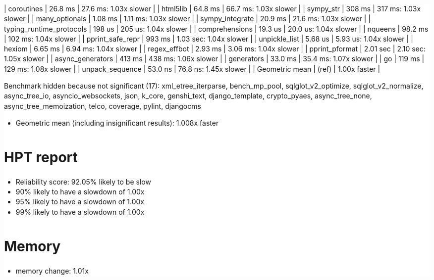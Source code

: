 | coroutines                 | 26.8 ms                                                                                                         | 27.6 ms: 1.03x slower                                                                                               |
| html5lib                   | 64.8 ms                                                                                                         | 66.7 ms: 1.03x slower                                                                                               |
| sympy_str                  | 308 ms                                                                                                          | 317 ms: 1.03x slower                                                                                                |
| many_optionals             | 1.08 ms                                                                                                         | 1.11 ms: 1.03x slower                                                                                               |
| sympy_integrate            | 20.9 ms                                                                                                         | 21.6 ms: 1.03x slower                                                                                               |
| typing_runtime_protocols   | 198 us                                                                                                          | 205 us: 1.04x slower                                                                                                |
| comprehensions             | 19.3 us                                                                                                         | 20.0 us: 1.04x slower                                                                                               |
| nqueens                    | 98.2 ms                                                                                                         | 102 ms: 1.04x slower                                                                                                |
| pprint_safe_repr           | 993 ms                                                                                                          | 1.03 sec: 1.04x slower                                                                                              |
| unpickle_list              | 5.68 us                                                                                                         | 5.93 us: 1.04x slower                                                                                               |
| hexiom                     | 6.65 ms                                                                                                         | 6.94 ms: 1.04x slower                                                                                               |
| regex_effbot               | 2.93 ms                                                                                                         | 3.06 ms: 1.04x slower                                                                                               |
| pprint_pformat             | 2.01 sec                                                                                                        | 2.10 sec: 1.05x slower                                                                                              |
| async_generators           | 413 ms                                                                                                          | 438 ms: 1.06x slower                                                                                                |
| generators                 | 33.0 ms                                                                                                         | 35.4 ms: 1.07x slower                                                                                               |
| go                         | 119 ms                                                                                                          | 129 ms: 1.08x slower                                                                                                |
| unpack_sequence            | 53.0 ns                                                                                                         | 76.8 ns: 1.45x slower                                                                                               |
| Geometric mean             | (ref)                                                                                                           | 1.00x faster                                                                                                        |

Benchmark hidden because not significant (17): xml_etree_iterparse, bench_mp_pool, sqlglot_v2_optimize, sqlglot_v2_normalize, async_tree_io, asyncio_websockets, json, k_core, genshi_text, django_template, crypto_pyaes, async_tree_none, async_tree_memoization, telco, coverage, pylint, djangocms

- Geometric mean (including insignificant results): 1.008x faster

# HPT report

- Reliability score: 92.05% likely to be slow
- 90% likely to have a slowdown of 1.00x
- 95% likely to have a slowdown of 1.00x
- 99% likely to have a slowdown of 1.00x

# Memory
- memory change: 1.01x